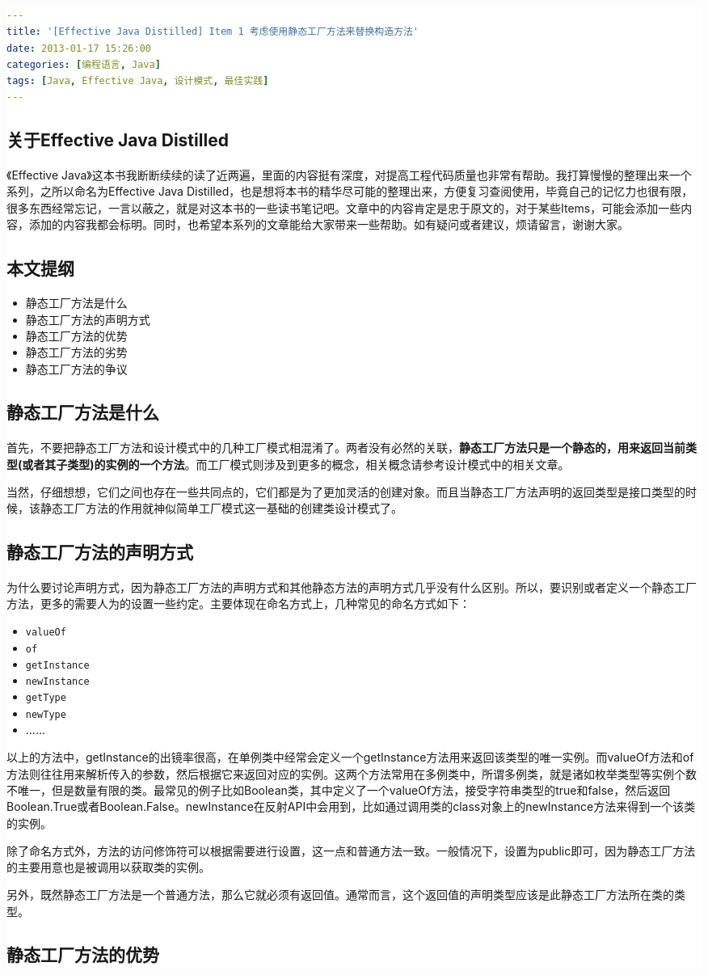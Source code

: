 ```yaml
---
title: '[Effective Java Distilled] Item 1 考虑使用静态工厂方法来替换构造方法'
date: 2013-01-17 15:26:00
categories: [编程语言, Java]
tags: [Java, Effective Java, 设计模式, 最佳实践]
---
```


## 关于Effective Java Distilled

《Effective Java》这本书我断断续续的读了近两遍，里面的内容挺有深度，对提高工程代码质量也非常有帮助。我打算慢慢的整理出来一个系列，之所以命名为Effective Java Distilled，也是想将本书的精华尽可能的整理出来，方便复习查阅使用，毕竟自己的记忆力也很有限，很多东西经常忘记，一言以蔽之，就是对这本书的一些读书笔记吧。文章中的内容肯定是忠于原文的，对于某些Items，可能会添加一些内容，添加的内容我都会标明。同时，也希望本系列的文章能给大家带来一些帮助。如有疑问或者建议，烦请留言，谢谢大家。

## 本文提纲

- 静态工厂方法是什么
- 静态工厂方法的声明方式
- 静态工厂方法的优势
- 静态工厂方法的劣势
- 静态工厂方法的争议



## 静态工厂方法是什么

首先，不要把静态工厂方法和设计模式中的几种工厂模式相混淆了。两者没有必然的关联，**静态工厂方法只是一个静态的，用来返回当前类型(或者其子类型)的实例的一个方法**。而工厂模式则涉及到更多的概念，相关概念请参考设计模式中的相关文章。
 
当然，仔细想想，它们之间也存在一些共同点的，它们都是为了更加灵活的创建对象。而且当静态工厂方法声明的返回类型是接口类型的时候，该静态工厂方法的作用就神似简单工厂模式这一基础的创建类设计模式了。

## 静态工厂方法的声明方式

为什么要讨论声明方式，因为静态工厂方法的声明方式和其他静态方法的声明方式几乎没有什么区别。所以，要识别或者定义一个静态工厂方法，更多的需要人为的设置一些约定。主要体现在命名方式上，几种常见的命名方式如下：

- `valueOf`
- `of`
- `getInstance`
- `newInstance`
- `getType`
- `newType`
- ......
 
以上的方法中，getInstance的出镜率很高，在单例类中经常会定义一个getInstance方法用来返回该类型的唯一实例。而valueOf方法和of方法则往往用来解析传入的参数，然后根据它来返回对应的实例。这两个方法常用在多例类中，所谓多例类，就是诸如枚举类型等实例个数不唯一，但是数量有限的类。最常见的例子比如Boolean类，其中定义了一个valueOf方法，接受字符串类型的true和false，然后返回Boolean.True或者Boolean.False。newInstance在反射API中会用到，比如通过调用类的class对象上的newInstance方法来得到一个该类的实例。
 
除了命名方式外，方法的访问修饰符可以根据需要进行设置，这一点和普通方法一致。一般情况下，设置为public即可，因为静态工厂方法的主要用意也是被调用以获取类的实例。
 
另外，既然静态工厂方法是一个普通方法，那么它就必须有返回值。通常而言，这个返回值的声明类型应该是此静态工厂方法所在类的类型。

## 静态工厂方法的优势
